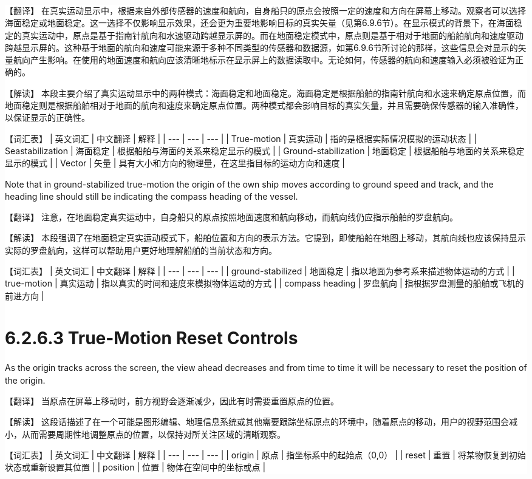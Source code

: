 【翻译】
在真实运动显示中，根据来自外部传感器的速度和航向，自身船只的原点会按照一定的速度和方向在屏幕上移动。观察者可以选择海面稳定或地面稳定。这一选择不仅影响显示效果，还会更为重要地影响目标的真实矢量（见第6.9.6节）。在显示模式的背景下，在海面稳定的真实运动中，原点是基于指南针航向和水速驱动跨越显示屏的。而在地面稳定模式中，原点则是基于相对于地面的船舶航向和速度驱动跨越显示屏的。这种基于地面的航向和速度可能来源于多种不同类型的传感器和数据源，如第6.9.6节所讨论的那样，这些信息会对显示的矢量航向产生影响。在使用的地面速度和航向应该清晰地标示在显示屏上的数据读取中。无论如何，传感器的航向和速度输入必须被验证为正确的。

【解读】
本段主要介绍了真实运动显示中的两种模式：海面稳定和地面稳定。海面稳定是根据船舶的指南针航向和水速来确定原点位置，而地面稳定则是根据船舶相对于地面的航向和速度来确定原点位置。两种模式都会影响目标的真实矢量，并且需要确保传感器的输入准确性，以保证显示的正确性。

【词汇表】
| 英文词汇 | 中文翻译 | 解释 |
| --- | --- | --- |
| True-motion | 真实运动 | 指的是根据实际情况模拟的运动状态 |
| Seastabilization | 海面稳定 | 根据船舶与海面的关系来稳定显示的模式 |
| Ground-stabilization | 地面稳定 | 根据船舶与地面的关系来稳定显示的模式 |
| Vector | 矢量 | 具有大小和方向的物理量，在这里指目标的运动方向和速度 |



Note that in ground-stabilized true-motion the origin of the own ship moves according to ground speed and track, and the heading line should still be indicating the compass heading of the vessel.  

【翻译】
注意，在地面稳定真实运动中，自身船只的原点按照地面速度和航向移动，而航向线仍应指示船舶的罗盘航向。

【解读】
本段强调了在地面稳定真实运动模式下，船舶位置和方向的表示方法。它提到，即使船舶在地图上移动，其航向线也应该保持显示实际的罗盘航向，这样可以帮助用户更好地理解船舶的当前状态和方向。

【词汇表】
| 英文词汇 | 中文翻译 | 解释 |
| --- | --- | --- |
| ground-stabilized | 地面稳定 | 指以地面为参考系来描述物体运动的方式 |
| true-motion | 真实运动 | 指以真实的时间和速度来模拟物体运动的方式 |
| compass heading | 罗盘航向 | 指根据罗盘测量的船舶或飞机的前进方向 |



# 6.2.6.3 True-Motion Reset Controls  

As the origin tracks across the screen, the view ahead decreases and from time to time it will be necessary to reset the position of the origin.  

【翻译】
当原点在屏幕上移动时，前方视野会逐渐减少，因此有时需要重置原点的位置。

【解读】
这段话描述了在一个可能是图形编辑、地理信息系统或其他需要跟踪坐标原点的环境中，随着原点的移动，用户的视野范围会减小，从而需要周期性地调整原点的位置，以保持对所关注区域的清晰观察。

【词汇表】
| 英文词汇 | 中文翻译 | 解释 |
| --- | --- | --- |
| origin | 原点 | 指坐标系中的起始点（0,0） |
| reset | 重置 | 将某物恢复到初始状态或重新设置其位置 |
| position | 位置 | 物体在空间中的坐标或点 |
